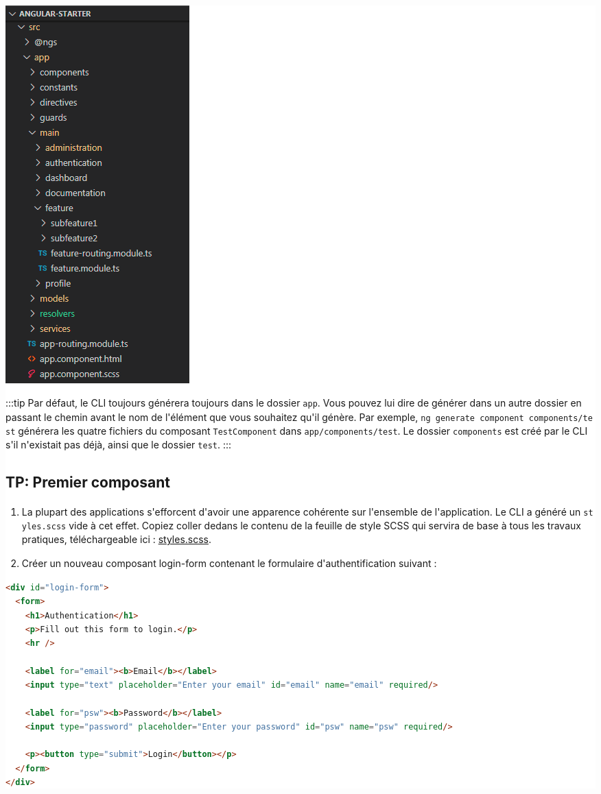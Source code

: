 ![Multi module folder structure](../../assets/folder-structure-multi-module.png)

:::tip
Par défaut, le CLI toujours générera toujours dans le dossier `app`. Vous pouvez lui dire de générer dans un autre dossier en passant le chemin avant le nom de l'élément que vous souhaitez qu'il génère. Par exemple, `ng generate component components/test` générera les quatre fichiers du composant `TestComponent` dans `app/components/test`. Le dossier `components` est créé par le CLI s'il n'existait pas déjà, ainsi que le dossier `test`.
:::

## TP: Premier composant

1. La plupart des applications s'efforcent d'avoir une apparence cohérente sur l'ensemble de l'application. Le CLI a généré un `styles.scss` vide à cet effet. Copiez coller dedans le contenu de la feuille de style SCSS qui servira de base à tous les travaux pratiques, téléchargeable ici : [styles.scss](https://worldline.github.io/angular-training/styles.scss).

2. Créer un nouveau composant login-form contenant le formulaire d'authentification suivant :
```html
<div id="login-form">
  <form>
    <h1>Authentication</h1>
    <p>Fill out this form to login.</p>
    <hr />

    <label for="email"><b>Email</b></label>
    <input type="text" placeholder="Enter your email" id="email" name="email" required/>

    <label for="psw"><b>Password</b></label>
    <input type="password" placeholder="Enter your password" id="psw" name="psw" required/>

    <p><button type="submit">Login</button></p>
  </form>
</div>
```
